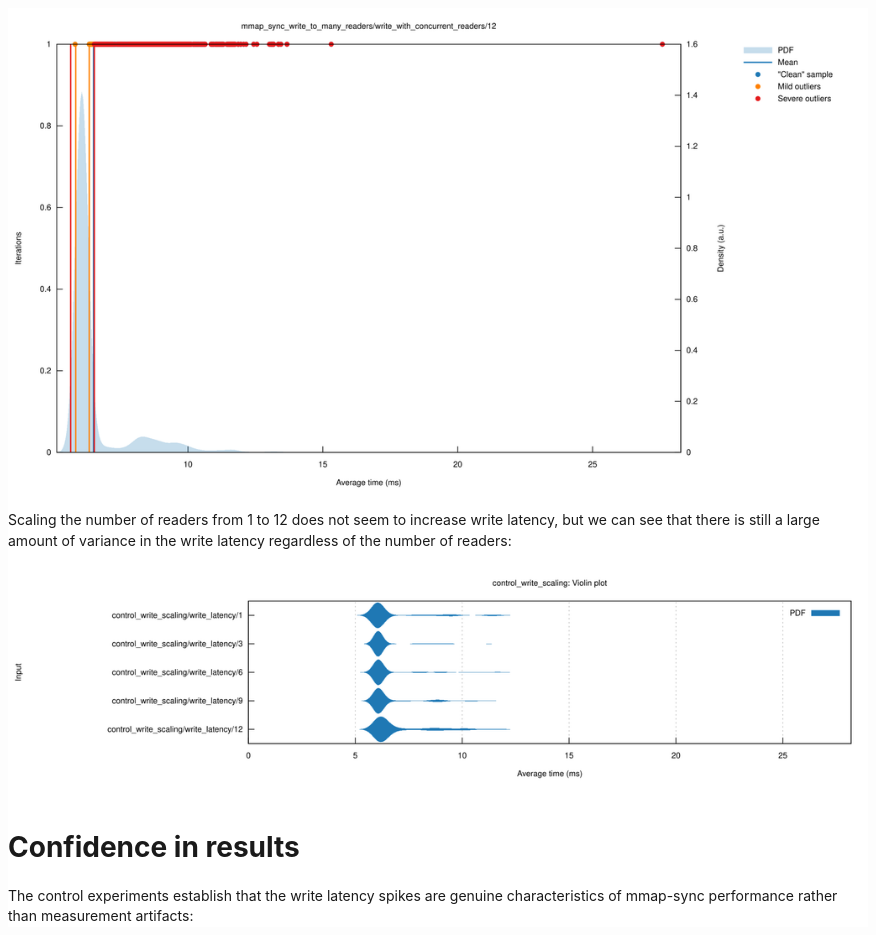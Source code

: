   <img alt="Write Latency PDF" src="./report/mmap_sync_write_to_many_readers/write_with_concurrent_readers/12/report/pdf.svg"  width="960" />
</p>

Scaling the number of readers from 1 to 12 does not seem to increase write latency, but we can see that there is still a large amount of variance in the write latency regardless of the number of readers:

<p float="left">
  <img alt="Write Latency PDF with reader scaling" src="./report/control_write_scaling/report/violin.svg"  width="960" />
</p>

# Confidence in results

The control experiments establish that the write latency spikes are genuine characteristics of mmap-sync performance rather than measurement artifacts:
